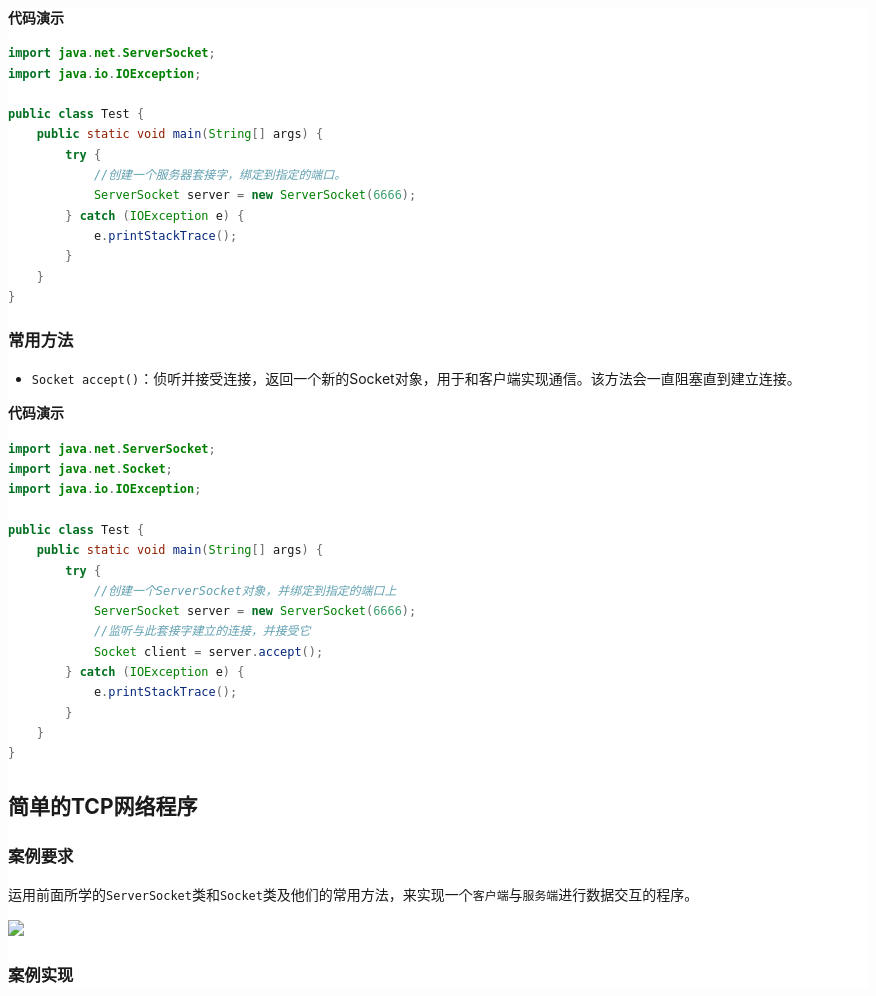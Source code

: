 **代码演示**

~~~java
import java.net.ServerSocket;
import java.io.IOException;

public class Test {
    public static void main(String[] args) {
        try {
            //创建一个服务器套接字，绑定到指定的端口。
            ServerSocket server = new ServerSocket(6666);
        } catch (IOException e) {
            e.printStackTrace();
        }
    }
}
~~~

### 常用方法

+ `Socket accept()`：侦听并接受连接，返回一个新的Socket对象，用于和客户端实现通信。该方法会一直阻塞直到建立连接。 

**代码演示**

~~~java
import java.net.ServerSocket;
import java.net.Socket;
import java.io.IOException;

public class Test {
    public static void main(String[] args) {
        try {
            //创建一个ServerSocket对象，并绑定到指定的端口上
            ServerSocket server = new ServerSocket(6666);
            //监听与此套接字建立的连接，并接受它
            Socket client = server.accept();
        } catch (IOException e) {
            e.printStackTrace();
        }
    }
}
~~~

## 简单的TCP网络程序

### 案例要求

运用前面所学的`ServerSocket`类和`Socket`类及他们的常用方法，来实现一个`客户端`与`服务端`进行数据交互的程序。

![](https://gitee.com/jasonM4A1/pictureHost/raw/master/20201030150315.jpg)

### 案例实现
